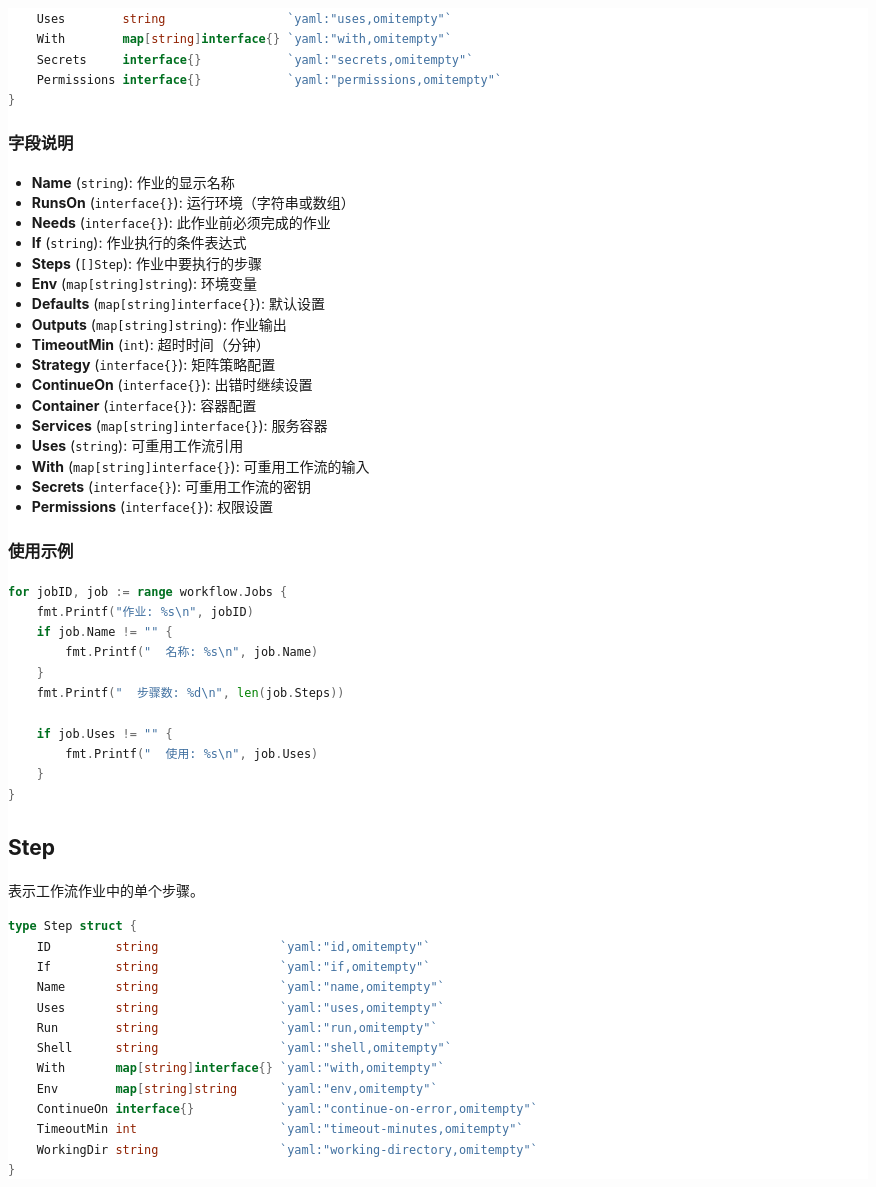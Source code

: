 ```go
    Uses        string                 `yaml:"uses,omitempty"`
    With        map[string]interface{} `yaml:"with,omitempty"`
    Secrets     interface{}            `yaml:"secrets,omitempty"`
    Permissions interface{}            `yaml:"permissions,omitempty"`
}
```

### 字段说明

- **Name** (`string`): 作业的显示名称
- **RunsOn** (`interface{}`): 运行环境（字符串或数组）
- **Needs** (`interface{}`): 此作业前必须完成的作业
- **If** (`string`): 作业执行的条件表达式
- **Steps** (`[]Step`): 作业中要执行的步骤
- **Env** (`map[string]string`): 环境变量
- **Defaults** (`map[string]interface{}`): 默认设置
- **Outputs** (`map[string]string`): 作业输出
- **TimeoutMin** (`int`): 超时时间（分钟）
- **Strategy** (`interface{}`): 矩阵策略配置
- **ContinueOn** (`interface{}`): 出错时继续设置
- **Container** (`interface{}`): 容器配置
- **Services** (`map[string]interface{}`): 服务容器
- **Uses** (`string`): 可重用工作流引用
- **With** (`map[string]interface{}`): 可重用工作流的输入
- **Secrets** (`interface{}`): 可重用工作流的密钥
- **Permissions** (`interface{}`): 权限设置

### 使用示例

```go
for jobID, job := range workflow.Jobs {
    fmt.Printf("作业: %s\n", jobID)
    if job.Name != "" {
        fmt.Printf("  名称: %s\n", job.Name)
    }
    fmt.Printf("  步骤数: %d\n", len(job.Steps))

    if job.Uses != "" {
        fmt.Printf("  使用: %s\n", job.Uses)
    }
}
```

## Step

表示工作流作业中的单个步骤。

```go
type Step struct {
    ID         string                 `yaml:"id,omitempty"`
    If         string                 `yaml:"if,omitempty"`
    Name       string                 `yaml:"name,omitempty"`
    Uses       string                 `yaml:"uses,omitempty"`
    Run        string                 `yaml:"run,omitempty"`
    Shell      string                 `yaml:"shell,omitempty"`
    With       map[string]interface{} `yaml:"with,omitempty"`
    Env        map[string]string      `yaml:"env,omitempty"`
    ContinueOn interface{}            `yaml:"continue-on-error,omitempty"`
    TimeoutMin int                    `yaml:"timeout-minutes,omitempty"`
    WorkingDir string                 `yaml:"working-directory,omitempty"`
}
```
